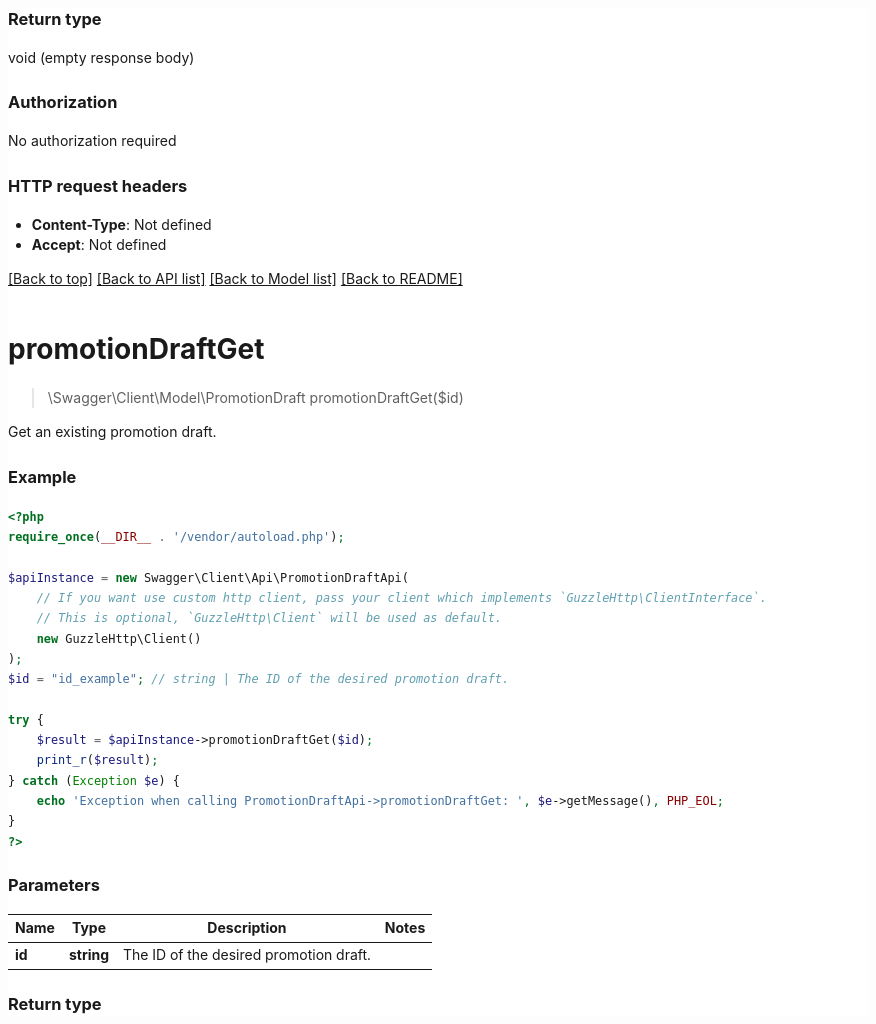 ### Return type

void (empty response body)

### Authorization

No authorization required

### HTTP request headers

 - **Content-Type**: Not defined
 - **Accept**: Not defined

[[Back to top]](#) [[Back to API list]](../../README.md#documentation-for-api-endpoints) [[Back to Model list]](../../README.md#documentation-for-models) [[Back to README]](../../README.md)

# **promotionDraftGet**
> \Swagger\Client\Model\PromotionDraft promotionDraftGet($id)

Get an existing promotion draft.

### Example
```php
<?php
require_once(__DIR__ . '/vendor/autoload.php');

$apiInstance = new Swagger\Client\Api\PromotionDraftApi(
    // If you want use custom http client, pass your client which implements `GuzzleHttp\ClientInterface`.
    // This is optional, `GuzzleHttp\Client` will be used as default.
    new GuzzleHttp\Client()
);
$id = "id_example"; // string | The ID of the desired promotion draft.

try {
    $result = $apiInstance->promotionDraftGet($id);
    print_r($result);
} catch (Exception $e) {
    echo 'Exception when calling PromotionDraftApi->promotionDraftGet: ', $e->getMessage(), PHP_EOL;
}
?>
```

### Parameters

Name | Type | Description  | Notes
------------- | ------------- | ------------- | -------------
 **id** | **string**| The ID of the desired promotion draft. |

### Return type
